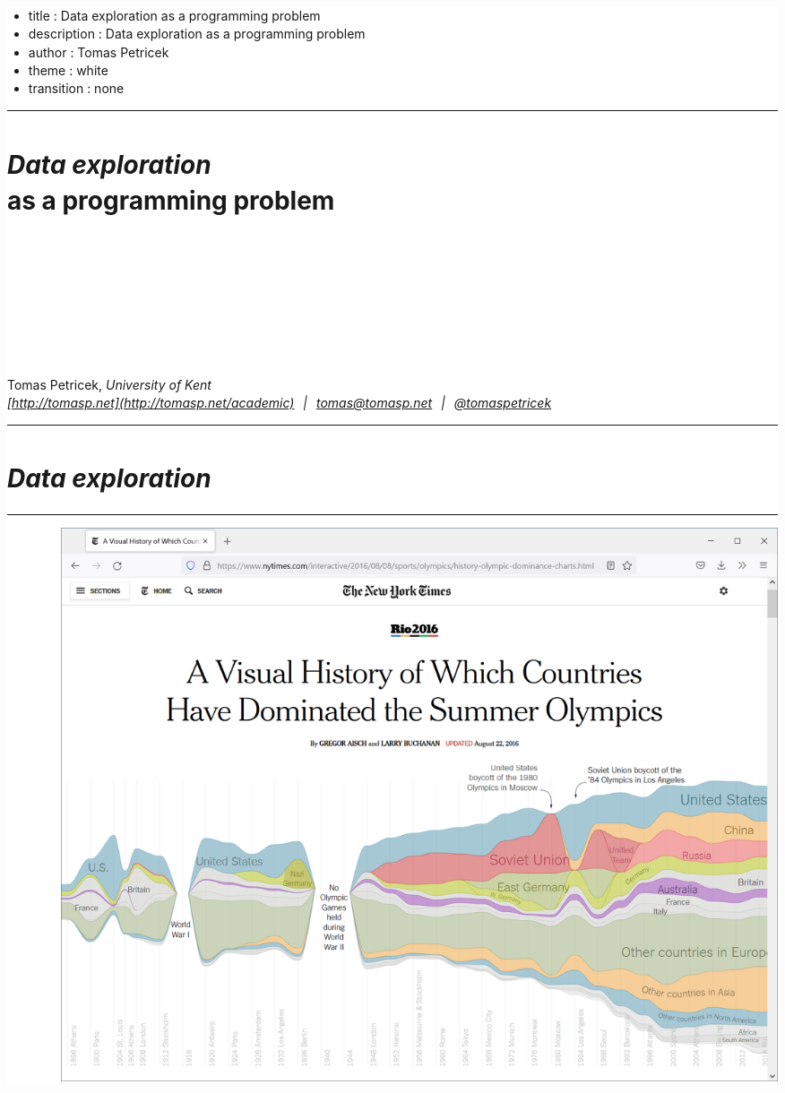 ﻿- title : Data exploration as a programming problem
- description : Data exploration as a programming problem
- author : Tomas Petricek
- theme : white
- transition : none

***************************************************************************************************

# _**Data exploration**_<br />as a programming problem

<br /><br /><br />
<br /><br /><br />
<br />

Tomas Petricek, _University of Kent_  
_[http://tomasp.net](http://tomasp.net/academic) <span style="margin:0px 6px 0px 6px">|</span>
[tomas@tomasp.net](mailto:tomas@tomasp.net) <span style="margin:0px 6px 0px 6px">|</span>
[@tomaspetricek](http://twitter.com/tomaspetricek)_

***************************************************************************************************

# _**Data exploration**_

---------------------------------------------------------------------------------------------------

<img src="images/nyt.png" style="width:800px;margin-left:60px" />

